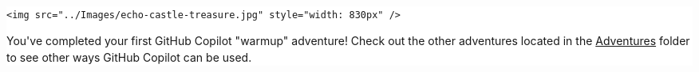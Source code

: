     <img src="../Images/echo-castle-treasure.jpg" style="width: 830px" />
</picture>

You've completed your first GitHub Copilot "warmup" adventure! Check out the other adventures located in the [Adventures](../Adventures) folder to see other ways GitHub Copilot can be used.
